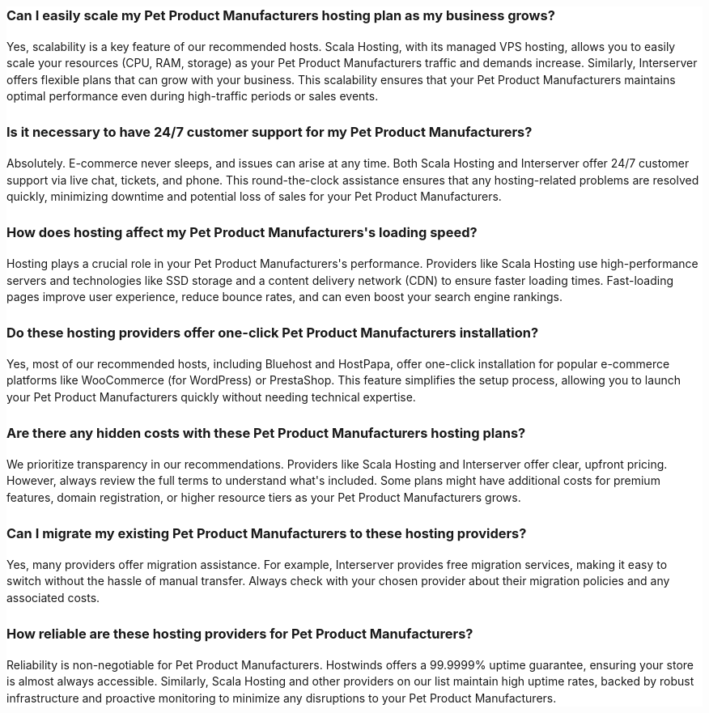 ### Can I easily scale my Pet Product Manufacturers hosting plan as my business grows? 
Yes, scalability is a key feature of our recommended hosts. Scala Hosting, with its managed VPS hosting, allows you to easily scale your resources (CPU, RAM, storage) as your Pet Product Manufacturers traffic and demands increase. Similarly, Interserver offers flexible plans that can grow with your business. This scalability ensures that your Pet Product Manufacturers maintains optimal performance even during high-traffic periods or sales events.

### Is it necessary to have 24/7 customer support for my Pet Product Manufacturers? 
Absolutely. E-commerce never sleeps, and issues can arise at any time. Both Scala Hosting and Interserver offer 24/7 customer support via live chat, tickets, and phone. This round-the-clock assistance ensures that any hosting-related problems are resolved quickly, minimizing downtime and potential loss of sales for your Pet Product Manufacturers.

### How does hosting affect my Pet Product Manufacturers's loading speed? 
Hosting plays a crucial role in your Pet Product Manufacturers's performance. Providers like Scala Hosting use high-performance servers and technologies like SSD storage and a content delivery network (CDN) to ensure faster loading times. Fast-loading pages improve user experience, reduce bounce rates, and can even boost your search engine rankings.

### Do these hosting providers offer one-click Pet Product Manufacturers installation? 
Yes, most of our recommended hosts, including Bluehost and HostPapa, offer one-click installation for popular e-commerce platforms like WooCommerce (for WordPress) or PrestaShop. This feature simplifies the setup process, allowing you to launch your Pet Product Manufacturers quickly without needing technical expertise.

### Are there any hidden costs with these Pet Product Manufacturers hosting plans? 
We prioritize transparency in our recommendations. Providers like Scala Hosting and Interserver offer clear, upfront pricing. However, always review the full terms to understand what's included. Some plans might have additional costs for premium features, domain registration, or higher resource tiers as your Pet Product Manufacturers grows.

### Can I migrate my existing Pet Product Manufacturers to these hosting providers? 
Yes, many providers offer migration assistance. For example, Interserver provides free migration services, making it easy to switch without the hassle of manual transfer. Always check with your chosen provider about their migration policies and any associated costs.

### How reliable are these hosting providers for Pet Product Manufacturers? 
Reliability is non-negotiable for Pet Product Manufacturers. Hostwinds offers a 99.9999% uptime guarantee, ensuring your store is almost always accessible. Similarly, Scala Hosting and other providers on our list maintain high uptime rates, backed by robust infrastructure and proactive monitoring to minimize any disruptions to your Pet Product Manufacturers.
